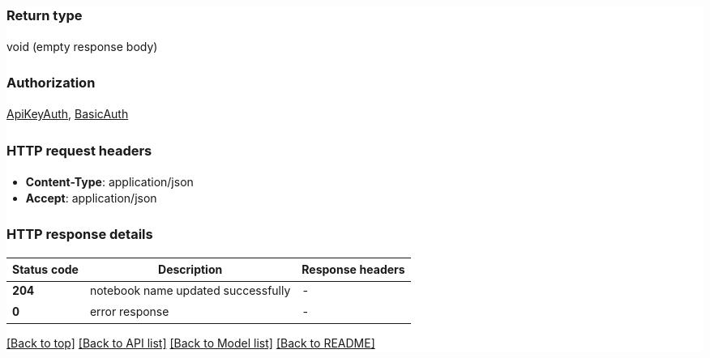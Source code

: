 ### Return type

void (empty response body)

### Authorization

[ApiKeyAuth](../README.md#ApiKeyAuth), [BasicAuth](../README.md#BasicAuth)

### HTTP request headers

 - **Content-Type**: application/json
 - **Accept**: application/json

### HTTP response details
| Status code | Description | Response headers |
|-------------|-------------|------------------|
**204** | notebook name updated successfully |  -  |
**0** | error response |  -  |

[[Back to top]](#) [[Back to API list]](../README.md#documentation-for-api-endpoints) [[Back to Model list]](../README.md#documentation-for-models) [[Back to README]](../README.md)

